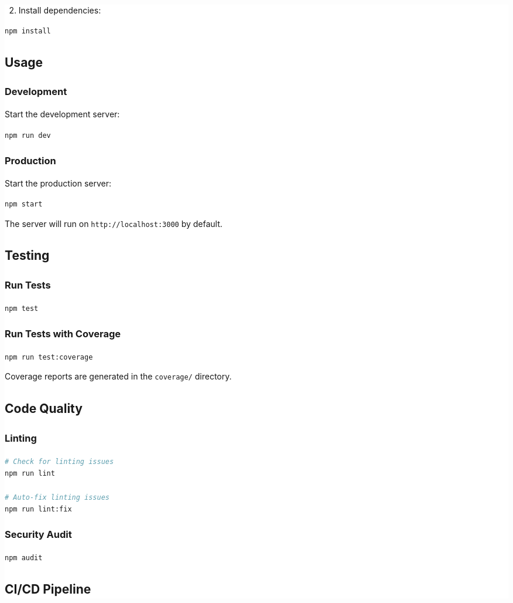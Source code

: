 2. Install dependencies:
```bash
npm install
```

## Usage

### Development
Start the development server:
```bash
npm run dev
```

### Production
Start the production server:
```bash
npm start
```

The server will run on `http://localhost:3000` by default.

## Testing

### Run Tests
```bash
npm test
```

### Run Tests with Coverage
```bash
npm run test:coverage
```

Coverage reports are generated in the `coverage/` directory.

## Code Quality

### Linting
```bash
# Check for linting issues
npm run lint

# Auto-fix linting issues
npm run lint:fix
```

### Security Audit
```bash
npm audit
```

## CI/CD Pipeline
